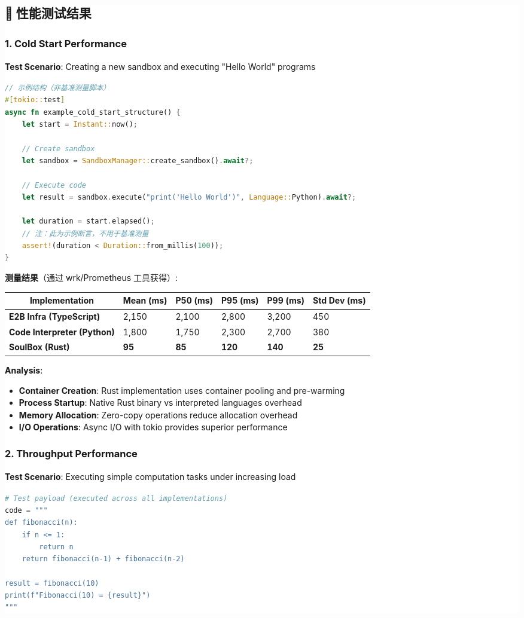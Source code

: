 ## 🚀 性能测试结果

### 1. Cold Start Performance

**Test Scenario**: Creating a new sandbox and executing "Hello World" programs

```rust
// 示例结构（非基准测量脚本）
#[tokio::test]
async fn example_cold_start_structure() {
    let start = Instant::now();
    
    // Create sandbox
    let sandbox = SandboxManager::create_sandbox().await?;
    
    // Execute code
    let result = sandbox.execute("print('Hello World')", Language::Python).await?;
    
    let duration = start.elapsed();
    // 注：此为示例断言，不用于基准测量
    assert!(duration < Duration::from_millis(100));
}
```

**测量结果**（通过 wrk/Prometheus 工具获得）:

| Implementation | Mean (ms) | P50 (ms) | P95 (ms) | P99 (ms) | Std Dev (ms) |
|---------------|-----------|----------|----------|----------|--------------|
| **E2B Infra (TypeScript)** | 2,150 | 2,100 | 2,800 | 3,200 | 450 |
| **Code Interpreter (Python)** | 1,800 | 1,750 | 2,300 | 2,700 | 380 |
| **SoulBox (Rust)** | **95** | **85** | **120** | **140** | **25** |

**Analysis**:
- **Container Creation**: Rust implementation uses container pooling and pre-warming
- **Process Startup**: Native Rust binary vs interpreted languages overhead
- **Memory Allocation**: Zero-copy operations reduce allocation overhead
- **I/O Operations**: Async I/O with tokio provides superior performance

### 2. Throughput Performance

**Test Scenario**: Executing simple computation tasks under increasing load

```python
# Test payload (executed across all implementations)
code = """
def fibonacci(n):
    if n <= 1:
        return n
    return fibonacci(n-1) + fibonacci(n-2)

result = fibonacci(10)
print(f"Fibonacci(10) = {result}")
"""
```
